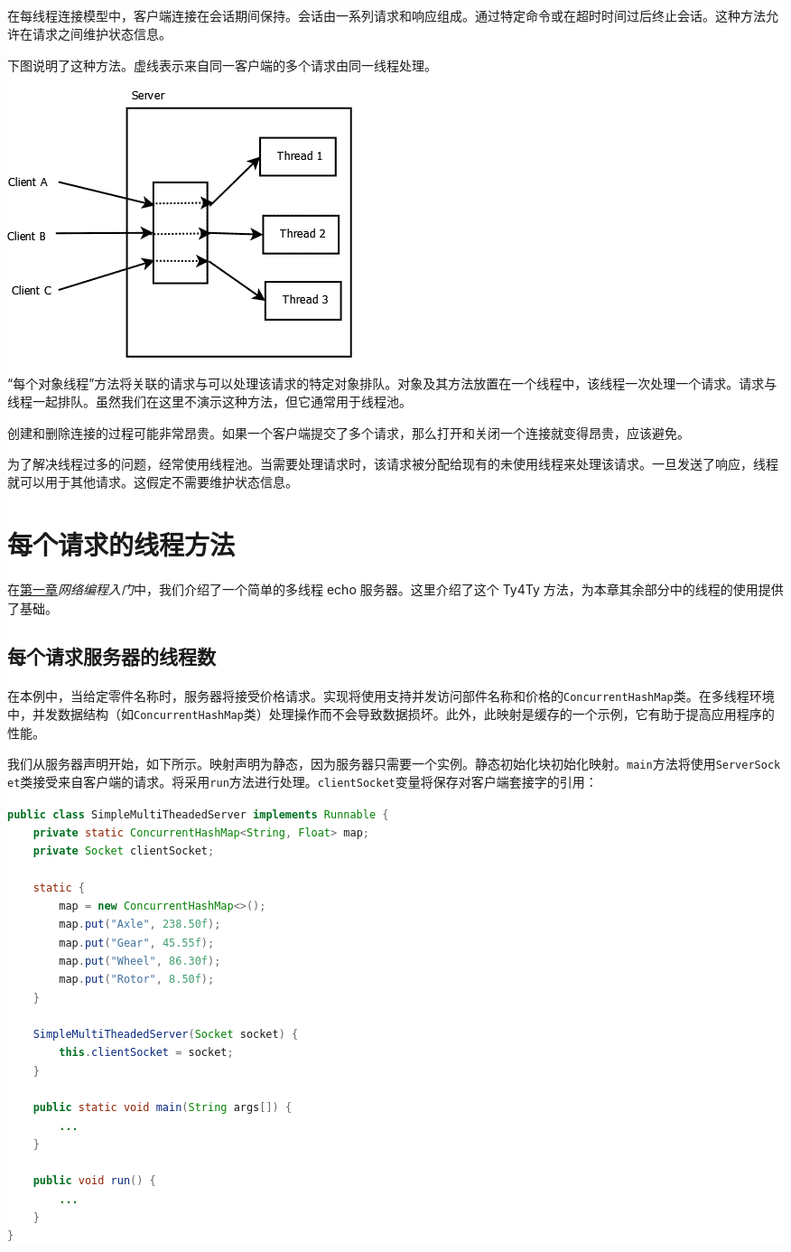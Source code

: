 在每线程连接模型中，客户端连接在会话期间保持。会话由一系列请求和响应组成。通过特定命令或在超时时间过后终止会话。这种方法允许在请求之间维护状态信息。

下图说明了这种方法。虚线表示来自同一客户端的多个请求由同一线程处理。

![Multithreaded server overview](img/B04915_07_02.jpg)

“每个对象线程”方法将关联的请求与可以处理该请求的特定对象排队。对象及其方法放置在一个线程中，该线程一次处理一个请求。请求与线程一起排队。虽然我们在这里不演示这种方法，但它通常用于线程池。

创建和删除连接的过程可能非常昂贵。如果一个客户端提交了多个请求，那么打开和关闭一个连接就变得昂贵，应该避免。

为了解决线程过多的问题，经常使用线程池。当需要处理请求时，该请求被分配给现有的未使用线程来处理该请求。一旦发送了响应，线程就可以用于其他请求。这假定不需要维护状态信息。

# 每个请求的线程方法

在[第一章](1.html "Chapter 1. Getting Started with Network Programming")*网络编程入门*中，我们介绍了一个简单的多线程 echo 服务器。这里介绍了这个 Ty4Ty 方法，为本章其余部分中的线程的使用提供了基础。

## 每个请求服务器的线程数

在本例中，当给定零件名称时，服务器将接受价格请求。实现将使用支持并发访问部件名称和价格的`ConcurrentHashMap`类。在多线程环境中，并发数据结构（如`ConcurrentHashMap`类）处理操作而不会导致数据损坏。此外，此映射是缓存的一个示例，它有助于提高应用程序的性能。

我们从服务器声明开始，如下所示。映射声明为静态，因为服务器只需要一个实例。静态初始化块初始化映射。`main`方法将使用`ServerSocket`类接受来自客户端的请求。将采用`run`方法进行处理。`clientSocket`变量将保存对客户端套接字的引用：

```java
public class SimpleMultiTheadedServer implements Runnable {
    private static ConcurrentHashMap<String, Float> map;
    private Socket clientSocket;

    static {
        map = new ConcurrentHashMap<>();
        map.put("Axle", 238.50f);
        map.put("Gear", 45.55f);
        map.put("Wheel", 86.30f);
        map.put("Rotor", 8.50f);
    }

    SimpleMultiTheadedServer(Socket socket) {
        this.clientSocket = socket;
    }

    public static void main(String args[]) {
        ...
    }

    public void run() {
        ...
    }
}
```